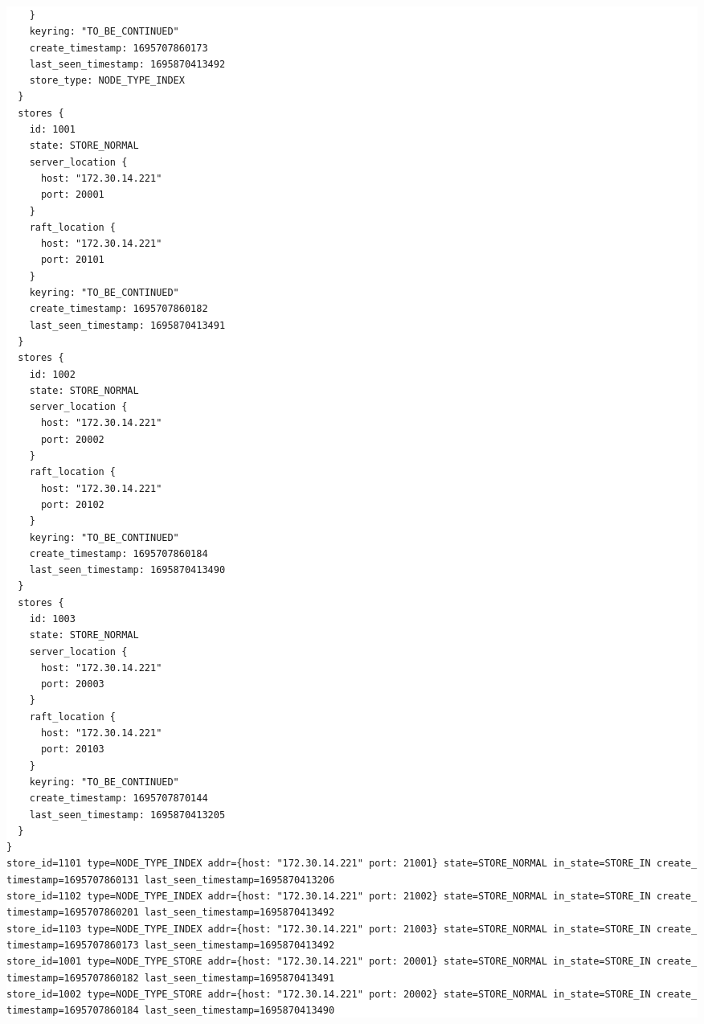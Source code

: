 ```shell
    }
    keyring: "TO_BE_CONTINUED"
    create_timestamp: 1695707860173
    last_seen_timestamp: 1695870413492
    store_type: NODE_TYPE_INDEX
  }
  stores {
    id: 1001
    state: STORE_NORMAL
    server_location {
      host: "172.30.14.221"
      port: 20001
    }
    raft_location {
      host: "172.30.14.221"
      port: 20101
    }
    keyring: "TO_BE_CONTINUED"
    create_timestamp: 1695707860182
    last_seen_timestamp: 1695870413491
  }
  stores {
    id: 1002
    state: STORE_NORMAL
    server_location {
      host: "172.30.14.221"
      port: 20002
    }
    raft_location {
      host: "172.30.14.221"
      port: 20102
    }
    keyring: "TO_BE_CONTINUED"
    create_timestamp: 1695707860184
    last_seen_timestamp: 1695870413490
  }
  stores {
    id: 1003
    state: STORE_NORMAL
    server_location {
      host: "172.30.14.221"
      port: 20003
    }
    raft_location {
      host: "172.30.14.221"
      port: 20103
    }
    keyring: "TO_BE_CONTINUED"
    create_timestamp: 1695707870144
    last_seen_timestamp: 1695870413205
  }
}
store_id=1101 type=NODE_TYPE_INDEX addr={host: "172.30.14.221" port: 21001} state=STORE_NORMAL in_state=STORE_IN create_timestamp=1695707860131 last_seen_timestamp=1695870413206
store_id=1102 type=NODE_TYPE_INDEX addr={host: "172.30.14.221" port: 21002} state=STORE_NORMAL in_state=STORE_IN create_timestamp=1695707860201 last_seen_timestamp=1695870413492
store_id=1103 type=NODE_TYPE_INDEX addr={host: "172.30.14.221" port: 21003} state=STORE_NORMAL in_state=STORE_IN create_timestamp=1695707860173 last_seen_timestamp=1695870413492
store_id=1001 type=NODE_TYPE_STORE addr={host: "172.30.14.221" port: 20001} state=STORE_NORMAL in_state=STORE_IN create_timestamp=1695707860182 last_seen_timestamp=1695870413491
store_id=1002 type=NODE_TYPE_STORE addr={host: "172.30.14.221" port: 20002} state=STORE_NORMAL in_state=STORE_IN create_timestamp=1695707860184 last_seen_timestamp=1695870413490
```